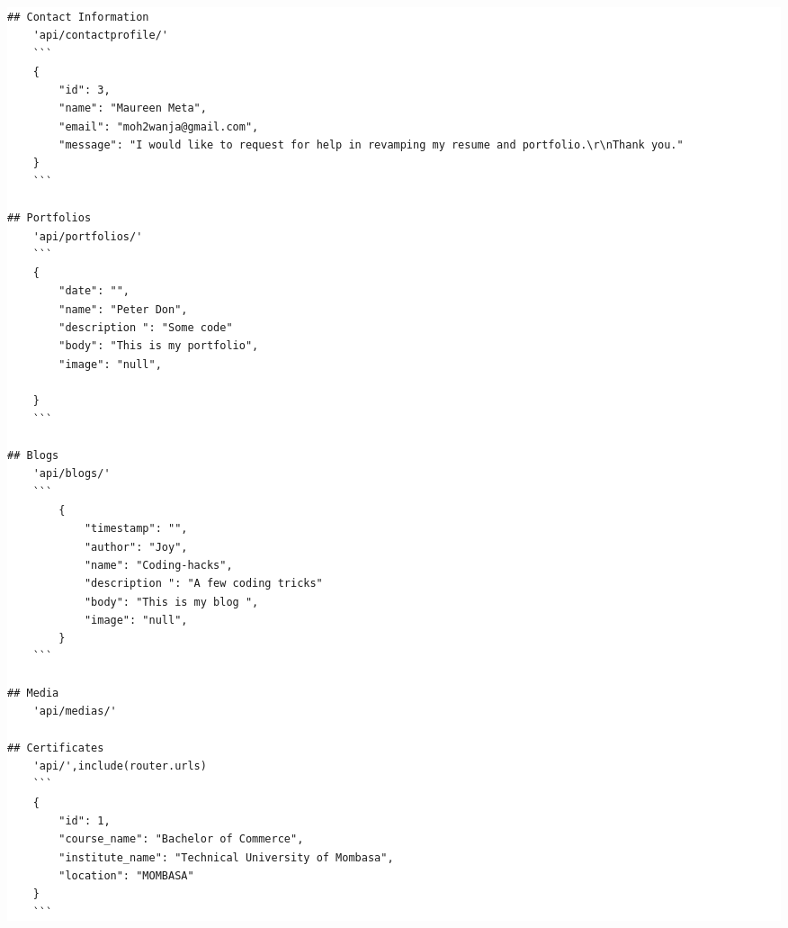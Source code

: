     ## Contact Information
        'api/contactprofile/'
        ```
        {
            "id": 3,
            "name": "Maureen Meta",
            "email": "moh2wanja@gmail.com",
            "message": "I would like to request for help in revamping my resume and portfolio.\r\nThank you."
        }
        ```

    ## Portfolios
        'api/portfolios/'
        ```
        {
            "date": "",
            "name": "Peter Don",
            "description ": "Some code"
            "body": "This is my portfolio",
            "image": "null",

        }
        ```

    ## Blogs
        'api/blogs/'
        ```
            {
                "timestamp": "",
                "author": "Joy",
                "name": "Coding-hacks",
                "description ": "A few coding tricks"
                "body": "This is my blog ",
                "image": "null",
            }
        ```

    ## Media
        'api/medias/'

    ## Certificates
        'api/',include(router.urls)
        ```
        {
            "id": 1,
            "course_name": "Bachelor of Commerce",
            "institute_name": "Technical University of Mombasa",
            "location": "MOMBASA"
        }
        ```
